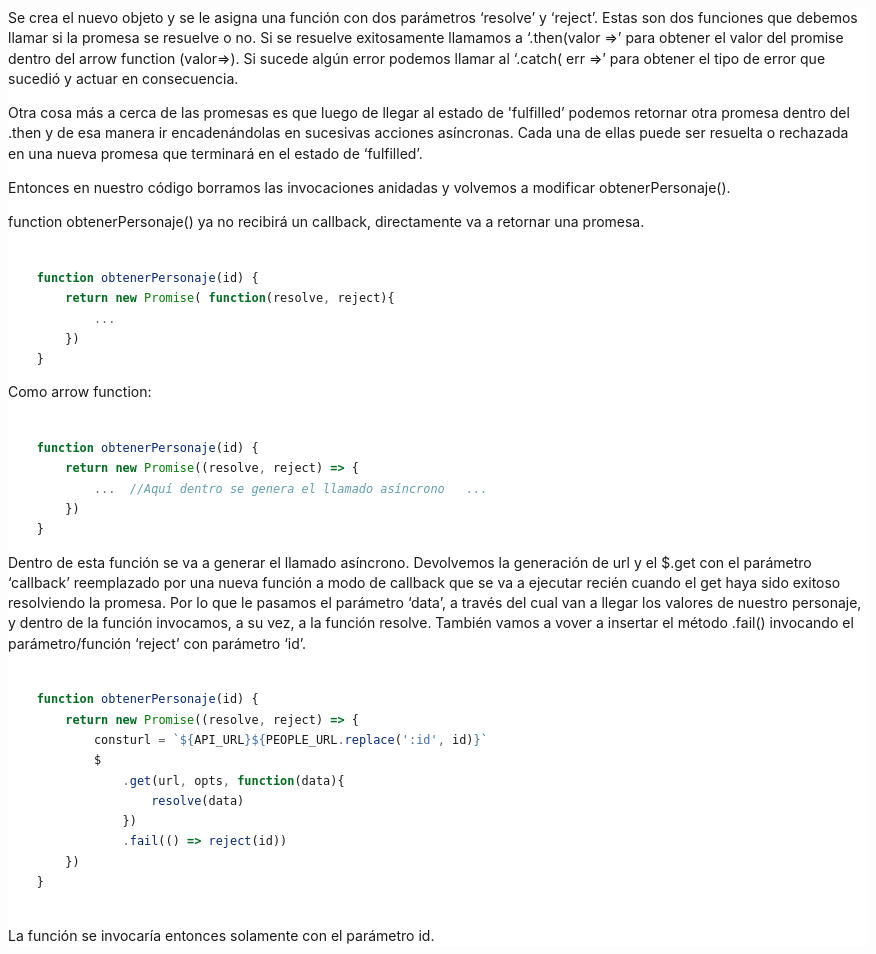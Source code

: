 Se crea el nuevo objeto y se le asigna una función con dos parámetros ‘resolve’ y ‘reject’. Estas son dos funciones que debemos llamar si la promesa se resuelve o no.
Si se resuelve exitosamente llamamos a ‘.then(valor =>’ para obtener el valor del promise dentro del arrow function (valor=>).
Si sucede algún error podemos llamar al ‘.catch( err =>’ para obtener el tipo de error que sucedió y actuar en consecuencia.

Otra cosa más a cerca de las promesas es que luego de llegar al estado de 'fulfilled’ podemos retornar otra promesa dentro del .then y de esa manera ir encadenándolas en sucesivas acciones asíncronas. Cada una de ellas puede ser resuelta o rechazada en una nueva promesa que terminará en el estado de ‘fulfilled’.

Entonces en nuestro código borramos las invocaciones anidadas y volvemos a modificar obtenerPersonaje().

function obtenerPersonaje() ya no recibirá un callback, directamente va a retornar una promesa.


```javascript

	function obtenerPersonaje(id) {
		return new Promise( function(resolve, reject){ 
			...
		})
	}

```

Como arrow function:

```javascript

	function obtenerPersonaje(id) {
		return new Promise((resolve, reject) => { 
			...  //Aquí dentro se genera el llamado asíncrono   ...
		})
	}

```
Dentro de esta función se va a generar el llamado asíncrono.
Devolvemos la generación de url y el $.get con el parámetro ‘callback’ reemplazado por una nueva función a modo de callback que se va a ejecutar recién cuando el get haya sido exitoso resolviendo la promesa. Por lo que le pasamos el parámetro ‘data’, a través del cual van a llegar los valores de nuestro personaje, y dentro de la función invocamos, a su vez, a la función resolve.
También vamos a vover a insertar el método .fail() invocando el parámetro/función ‘reject’ con parámetro ‘id’.

```javascript

	function obtenerPersonaje(id) {
		return new Promise((resolve, reject) => {
			consturl = `${API_URL}${PEOPLE_URL.replace(':id', id)}`
			$
				.get(url, opts, function(data){
					resolve(data)
				})
				.fail(() => reject(id))
		})
	}
	
```
La función se invocaría entonces solamente con el parámetro id.
